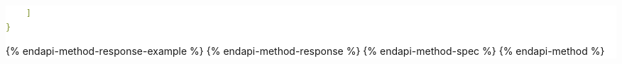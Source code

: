 ```yaml
    ]
}
```
{% endapi-method-response-example %}
{% endapi-method-response %}
{% endapi-method-spec %}
{% endapi-method %}

